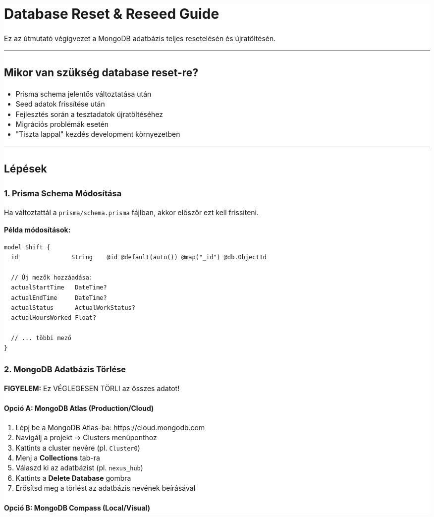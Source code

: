 # Database Reset & Reseed Guide

Ez az útmutató végigvezet a MongoDB adatbázis teljes resetelésén és újratöltésén.

---

## Mikor van szükség database reset-re?

- Prisma schema jelentős változtatása után
- Seed adatok frissítése után
- Fejlesztés során a tesztadatok újratöltéséhez
- Migrációs problémák esetén
- "Tiszta lappal" kezdés development környezetben

---

## Lépések

### 1. Prisma Schema Módosítása

Ha változtattál a `prisma/schema.prisma` fájlban, akkor először ezt kell frissíteni.

**Példa módosítások:**
```prisma
model Shift {
  id               String    @id @default(auto()) @map("_id") @db.ObjectId

  // Új mezők hozzáadása:
  actualStartTime   DateTime?
  actualEndTime     DateTime?
  actualStatus      ActualWorkStatus?
  actualHoursWorked Float?

  // ... többi mező
}
```

### 2. MongoDB Adatbázis Törlése

**FIGYELEM:** Ez VÉGLEGESEN TÖRLI az összes adatot!

#### Opció A: MongoDB Atlas (Production/Cloud)

1. Lépj be a MongoDB Atlas-ba: https://cloud.mongodb.com
2. Navigálj a projekt → Clusters menüponthoz
3. Kattints a cluster nevére (pl. `Cluster0`)
4. Menj a **Collections** tab-ra
5. Válaszd ki az adatbázist (pl. `nexus_hub`)
6. Kattints a **Delete Database** gombra
7. Erősítsd meg a törlést az adatbázis nevének beírásával

#### Opció B: MongoDB Compass (Local/Visual)
